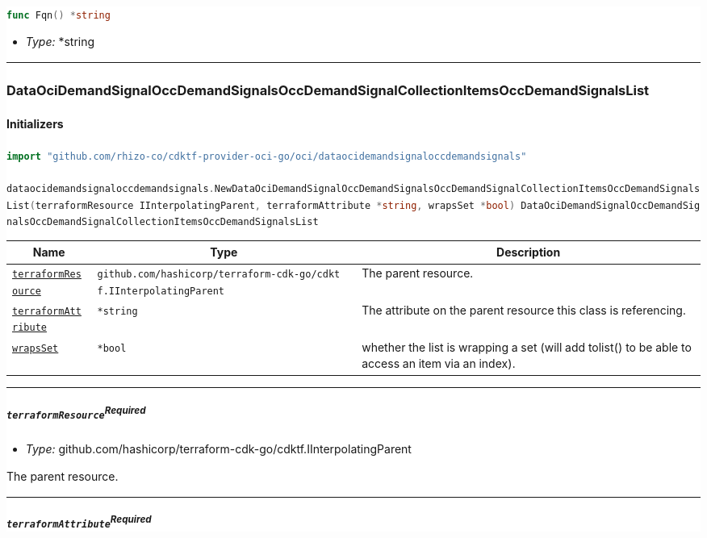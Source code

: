 ```go
func Fqn() *string
```

- *Type:* *string

---


### DataOciDemandSignalOccDemandSignalsOccDemandSignalCollectionItemsOccDemandSignalsList <a name="DataOciDemandSignalOccDemandSignalsOccDemandSignalCollectionItemsOccDemandSignalsList" id="rhizo-co-terraform-provider-oci.dataOciDemandSignalOccDemandSignals.DataOciDemandSignalOccDemandSignalsOccDemandSignalCollectionItemsOccDemandSignalsList"></a>

#### Initializers <a name="Initializers" id="rhizo-co-terraform-provider-oci.dataOciDemandSignalOccDemandSignals.DataOciDemandSignalOccDemandSignalsOccDemandSignalCollectionItemsOccDemandSignalsList.Initializer"></a>

```go
import "github.com/rhizo-co/cdktf-provider-oci-go/oci/dataocidemandsignaloccdemandsignals"

dataocidemandsignaloccdemandsignals.NewDataOciDemandSignalOccDemandSignalsOccDemandSignalCollectionItemsOccDemandSignalsList(terraformResource IInterpolatingParent, terraformAttribute *string, wrapsSet *bool) DataOciDemandSignalOccDemandSignalsOccDemandSignalCollectionItemsOccDemandSignalsList
```

| **Name** | **Type** | **Description** |
| --- | --- | --- |
| <code><a href="#rhizo-co-terraform-provider-oci.dataOciDemandSignalOccDemandSignals.DataOciDemandSignalOccDemandSignalsOccDemandSignalCollectionItemsOccDemandSignalsList.Initializer.parameter.terraformResource">terraformResource</a></code> | <code>github.com/hashicorp/terraform-cdk-go/cdktf.IInterpolatingParent</code> | The parent resource. |
| <code><a href="#rhizo-co-terraform-provider-oci.dataOciDemandSignalOccDemandSignals.DataOciDemandSignalOccDemandSignalsOccDemandSignalCollectionItemsOccDemandSignalsList.Initializer.parameter.terraformAttribute">terraformAttribute</a></code> | <code>*string</code> | The attribute on the parent resource this class is referencing. |
| <code><a href="#rhizo-co-terraform-provider-oci.dataOciDemandSignalOccDemandSignals.DataOciDemandSignalOccDemandSignalsOccDemandSignalCollectionItemsOccDemandSignalsList.Initializer.parameter.wrapsSet">wrapsSet</a></code> | <code>*bool</code> | whether the list is wrapping a set (will add tolist() to be able to access an item via an index). |

---

##### `terraformResource`<sup>Required</sup> <a name="terraformResource" id="rhizo-co-terraform-provider-oci.dataOciDemandSignalOccDemandSignals.DataOciDemandSignalOccDemandSignalsOccDemandSignalCollectionItemsOccDemandSignalsList.Initializer.parameter.terraformResource"></a>

- *Type:* github.com/hashicorp/terraform-cdk-go/cdktf.IInterpolatingParent

The parent resource.

---

##### `terraformAttribute`<sup>Required</sup> <a name="terraformAttribute" id="rhizo-co-terraform-provider-oci.dataOciDemandSignalOccDemandSignals.DataOciDemandSignalOccDemandSignalsOccDemandSignalCollectionItemsOccDemandSignalsList.Initializer.parameter.terraformAttribute"></a>
